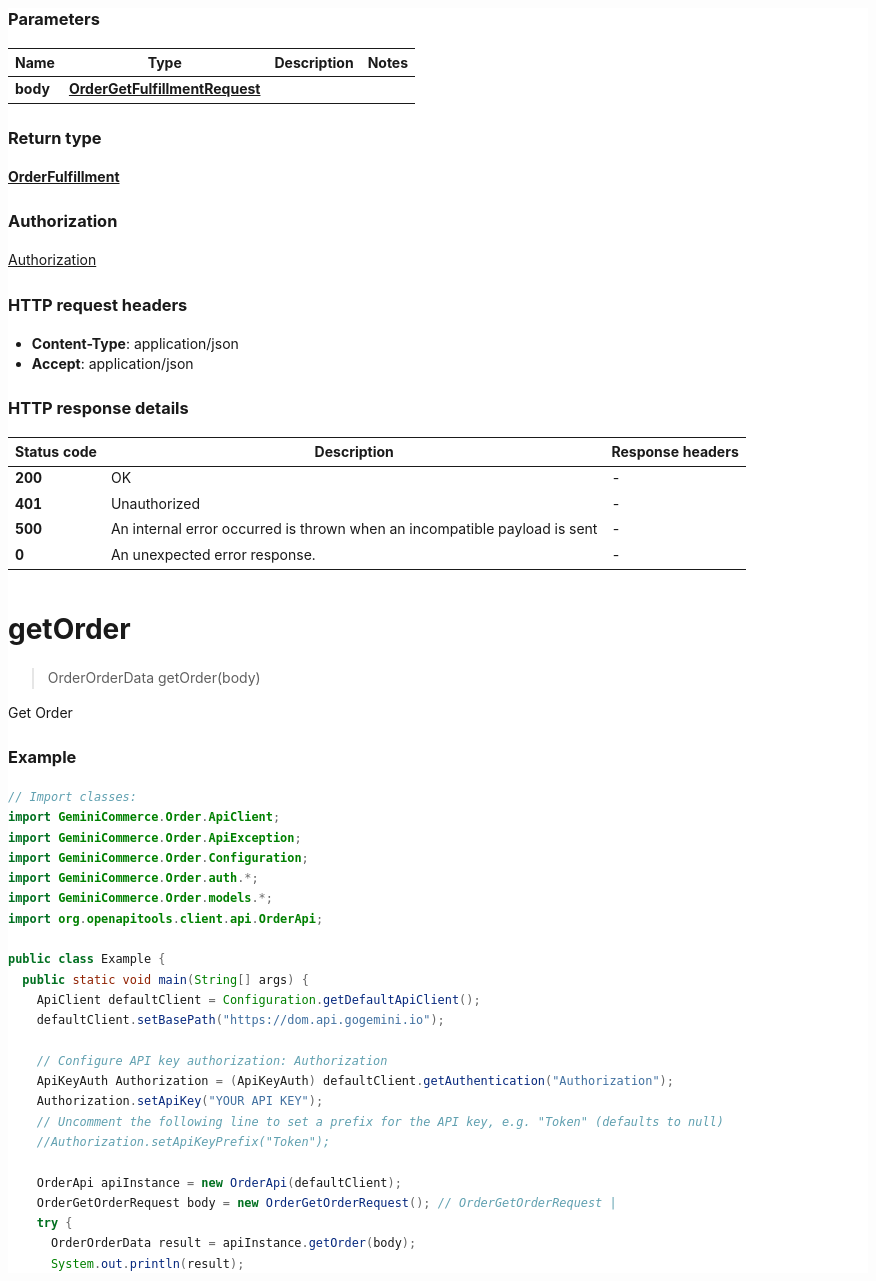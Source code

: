 ### Parameters

| Name | Type | Description  | Notes |
|------------- | ------------- | ------------- | -------------|
| **body** | [**OrderGetFulfillmentRequest**](OrderGetFulfillmentRequest.md)|  | |

### Return type

[**OrderFulfillment**](OrderFulfillment.md)

### Authorization

[Authorization](../README.md#Authorization)

### HTTP request headers

 - **Content-Type**: application/json
 - **Accept**: application/json

### HTTP response details
| Status code | Description | Response headers |
|-------------|-------------|------------------|
| **200** | OK |  -  |
| **401** | Unauthorized |  -  |
| **500** | An internal error occurred is thrown when an incompatible payload is sent |  -  |
| **0** | An unexpected error response. |  -  |

<a id="getOrder"></a>
# **getOrder**
> OrderOrderData getOrder(body)

Get Order

### Example
```java
// Import classes:
import GeminiCommerce.Order.ApiClient;
import GeminiCommerce.Order.ApiException;
import GeminiCommerce.Order.Configuration;
import GeminiCommerce.Order.auth.*;
import GeminiCommerce.Order.models.*;
import org.openapitools.client.api.OrderApi;

public class Example {
  public static void main(String[] args) {
    ApiClient defaultClient = Configuration.getDefaultApiClient();
    defaultClient.setBasePath("https://dom.api.gogemini.io");
    
    // Configure API key authorization: Authorization
    ApiKeyAuth Authorization = (ApiKeyAuth) defaultClient.getAuthentication("Authorization");
    Authorization.setApiKey("YOUR API KEY");
    // Uncomment the following line to set a prefix for the API key, e.g. "Token" (defaults to null)
    //Authorization.setApiKeyPrefix("Token");

    OrderApi apiInstance = new OrderApi(defaultClient);
    OrderGetOrderRequest body = new OrderGetOrderRequest(); // OrderGetOrderRequest | 
    try {
      OrderOrderData result = apiInstance.getOrder(body);
      System.out.println(result);
```